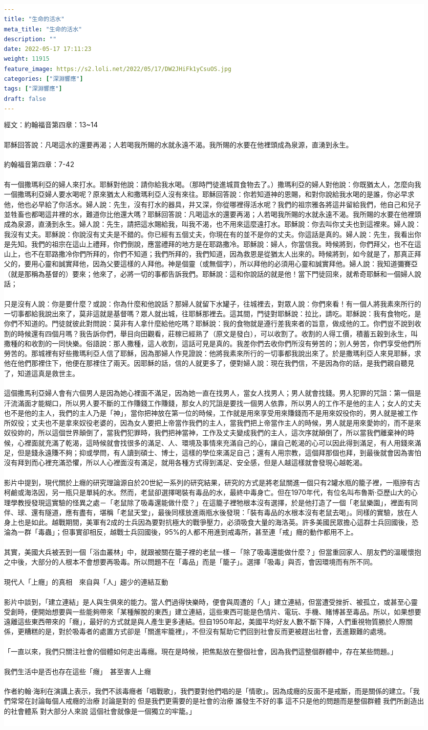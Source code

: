 ```yaml
---
title: "生命的活水"
meta_title: "生命的活水"
description: ""
date: 2022-05-17 17:11:23
weight: 11915
feature_image: https://s2.loli.net/2022/05/17/DW2JHiFk1yCsuOS.jpg
categories: ["深淵響應"]
tags: ["深淵響應"]
draft: false
---
```


經文：約翰福音第四章：13~14<br />
<br />
耶穌回答說：凡喝這水的還要再渴；人若喝我所賜的水就永遠不渴。我所賜的水要在他裡頭成為泉源，直湧到永生。<br />
<br />
約翰福音第四章：7-42<br />
<br />
有一個撒瑪利亞的婦人來打水。耶穌對他說：請你給我水喝。（那時門徒進城買食物去了。）撒瑪利亞的婦人對他說：你既猶太人，怎麼向我一個撒瑪利亞婦人要水喝呢？原來猶太人和撒瑪利亞人沒有來往。耶穌回答說：你若知道神的恩賜，和對你說給我水喝的是誰，你必早求他，他也必早給了你活水。婦人說：先生，沒有打水的器具，井又深，你從哪裡得活水呢？我們的祖宗雅各將這井留給我們，他自己和兒子並牲畜也都喝這井裡的水，難道你比他還大嗎？耶穌回答說：凡喝這水的還要再渴；人若喝我所賜的水就永遠不渴。我所賜的水要在他裡頭成為泉源，直湧到永生。婦人說：先生，請把這水賜給我，叫我不渴，也不用來這麼遠打水。耶穌說：你去叫你丈夫也到這裡來。婦人說：我沒有丈夫。耶穌說：你說沒有丈夫是不錯的。你已經有五個丈夫，你現在有的並不是你的丈夫。你這話是真的。婦人說：先生，我看出你是先知。我們的祖宗在這山上禮拜，你們倒說，應當禮拜的地方是在耶路撒冷。耶穌說：婦人，你當信我。時候將到，你們拜父，也不在這山上，也不在耶路撒冷你們所拜的，你們不知道；我們所拜的，我們知道，因為救恩是從猶太人出來的。時候將到，如今就是了，那真正拜父的，要用心靈和誠實拜他，因為父要這樣的人拜他。神是個靈（或無個字），所以拜他的必須用心靈和誠實拜他。婦人說：我知道彌賽亞（就是那稱為基督的）要來；他來了，必將一切的事都告訴我們。耶穌說：這和你說話的就是他！當下門徒回來，就希奇耶穌和一個婦人說話；<br />
<br />
只是沒有人說：你是要什麼？或說：你為什麼和他說話？那婦人就留下水罐子，往城裡去，對眾人說：你們來看！有一個人將我素來所行的一切事都給我說出來了，莫非這就是基督嗎？眾人就出城，往耶穌那裡去。這其間，門徒對耶穌說：拉比，請吃。耶穌說：我有食物吃，是你們不知道的。門徒就彼此對問說：莫非有人拿什麼給他吃嗎？耶穌說：我的食物就是遵行差我來者的旨意，做成他的工。你們豈不說到收割的時候還有四個月嗎？我告訴你們，舉目向田觀看，莊稼已經熟了（原文是發白），可以收割了。收割的人得工價，積蓄五穀到永生，叫撒種的和收割的一同快樂。俗語說：那人撒種，這人收割，這話可見是真的。我差你們去收你們所沒有勞苦的；別人勞苦，你們享受他們所勞苦的。那城裡有好些撒瑪利亞人信了耶穌，因為那婦人作見證說：他將我素來所行的一切事都我說出來了。於是撒瑪利亞人來見耶穌，求他在他們那裡住下，他便在那裡住了兩天。因耶穌的話，信的人就更多了，便對婦人說：現在我們信，不是因為你的話，是我們親自聽見了，知道這真是救世主。<br />
<br />
這個撒馬利亞婦人會有六個男人是因為她心裡面不滿足，因為她一直在找男人，當女人找男人；男人就會找錢。男人犯罪的咒詛：第一個是汗流滿面才能糊口，所以男人要不斷的工作賺錢工作賺錢，那女人的咒詛是要找一個男人依靠，所以男人的工作不是他的主人；女人的丈夫也不是他的主人，我們的主人乃是「神」，當你把神放在第一位的時候，工作就是用來享受用來賺錢而不是用來奴役你的，男人就是被工作所奴役；丈夫也不是拿來奴役老婆的，因為女人要把上帝當作我們的主人，當我們把上帝當作主人的時候，男人就是用來愛妳的，而不是來奴役妳的，所以這個世界顛倒了，當我們犯罪時，我們把神當神，工作及丈夫變成我們的主人，這次序就顛倒了，所以當我們離棄神的時候，心裡面就充滿了乾渴，這時候就會找很多的滿足、人、環境及事情來充滿自己的心，讓自己乾渴的心可以因此得到滿足，有人用錢來滿足，但是錢永遠賺不夠；抑或學問，有人讀到碩士、博士，這樣的學位來滿足自己；還有人用宗教，這個拜那個也拜，到最後就會因為害怕沒有拜到而心裡充滿恐懼，所以人心裡面沒有滿足，就用各種方式得到滿足、安全感，但是人越這樣就會發現心越乾渴。<br />
<br />
影片中提到，現代關於上癮的研究理論源自於20世紀一系列的研究結果，研究的方式是將老鼠關進一個只有2罐水瓶的籠子裡，一瓶摻有古柯鹼或海洛因，另一瓶只是單純的水。然而，老鼠卻選擇喝裝有毒品的水，最終中毒身亡。但在1970年代，有位名叫布魯斯‧亞歷山大的心理學教授發現這實驗的怪異之處－「老鼠除了吸毒還能做什麼？」在這籠子裡牠根本沒有選擇，於是他打造了一個「老鼠樂園」，裡面有同伴、球、還有隧道，應有盡有，堪稱「老鼠天堂」，最後同樣放進兩瓶水後發現：「裝有毒品的水根本沒有老鼠去喝」。同樣的實驗，放在人身上也是如此。越戰期間，美軍有2成的士兵因為要對抗極大的戰爭壓力，必須吸食大量的海洛英。許多美國民眾擔心這群士兵回國後，恐淪為一群「毒蟲」；但事實卻相反，越戰士兵回國後，95%的人都不用進到戒毒所，甚至連「戒」癮的動作都用不上。<br />
<br />
其實，美國大兵被丟到一個「浴血叢林」中，就跟被關在籠子裡的老鼠一樣－「除了吸毒還能做什麼？」但當重回家人、朋友們的溫暖懷抱之中後，大部分的人根本不會想要再吸毒。所以問題不在「毒品」而是「籠子」。選擇「吸毒」與否，會因環境而有所不同。<br />
<br />
現代人「上癮」的真相　來自與「人」趨少的連結互動<br />
<br />
影片中談到，「建立連結」是人與生俱來的能力。當人們過得快樂時，便會與周遭的「人」建立連結，但當遭受挫折、被孤立，或甚至心靈受創時，便開始想要與一些能夠帶來「某種解脫的東西」建立連結，這些東西可能是色情片、電玩、手機、賭博甚至毒品。所以，如果想要遠離這些東西帶來的「癮」，最好的方式就是與人產生更多連結。但自1950年起，美國平均好友人數不斷下降，人們重視物質勝於人際關係，更糟糕的是，對於吸毒者的處置方式卻是「關進牢籠裡」，不但沒有幫助它們回到社會反而更被趕出社會，丟進艱難的處境。<br />
<br />
「一直以來，我們只關注社會的個體如何走出毒癮。現在是時候，把焦點放在整個社會，因為我們這整個群體中，存在某些問題。」<br />
<br />
我們生活中是否也存在這些「癮」　甚至害人上癮<br />
<br />
作者約翰‧海利在演講上表示，我們不該毒癮者「唱戰歌」，我們要對他們唱的是「情歌」。因為成癮的反面不是戒斷，而是關係的建立。「我們常常在討論每個人戒癮的治療 討論是對的 但是我們更需要的是社會的治療 誰發生不好的事 這不只是他的問題而是整個群體 我們所創造出的社會體系 對大部分人來說 這個社會就像是一個獨立的牢籠。」<br />
<br />